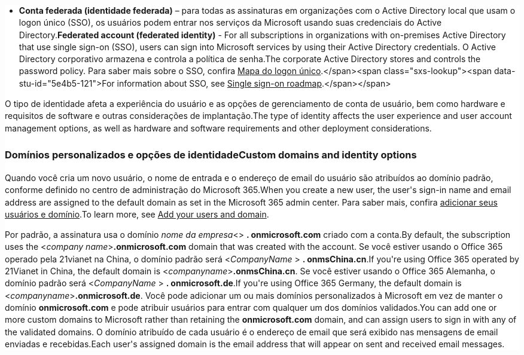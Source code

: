 - <span data-ttu-id="5e4b5-119">**Conta federada (identidade federada)** – para todas as assinaturas em organizações com o Active Directory local que usam o logon único (SSO), os usuários podem entrar nos serviços da Microsoft usando suas credenciais do Active Directory.</span><span class="sxs-lookup"><span data-stu-id="5e4b5-119">**Federated account (federated identity)** - For all subscriptions in organizations with on-premises Active Directory that use single sign-on (SSO), users can sign into Microsoft services by using their Active Directory credentials.</span></span> <span data-ttu-id="5e4b5-120">O Active Directory corporativo armazena e controla a política de senha.</span><span class="sxs-lookup"><span data-stu-id="5e4b5-120">The corporate Active Directory stores and controls the password policy.</span></span> <span data-ttu-id="5e4b5-121">Para saber mais sobre o SSO, confira [Mapa do logon único](https://docs.microsoft.com/previous-versions/azure/azure-services/hh967643(v=azure.100)).</span><span class="sxs-lookup"><span data-stu-id="5e4b5-121">For information about SSO, see [Single sign-on roadmap](https://docs.microsoft.com/previous-versions/azure/azure-services/hh967643(v=azure.100)).</span></span>
    
<span data-ttu-id="5e4b5-122">O tipo de identidade afeta a experiência do usuário e as opções de gerenciamento de conta de usuário, bem como hardware e requisitos de software e outras considerações de implantação.</span><span class="sxs-lookup"><span data-stu-id="5e4b5-122">The type of identity affects the user experience and user account management options, as well as hardware and software requirements and other deployment considerations.</span></span>
  
### <a name="custom-domains-and-identity-options"></a><span data-ttu-id="5e4b5-123">Domínios personalizados e opções de identidade</span><span class="sxs-lookup"><span data-stu-id="5e4b5-123">Custom domains and identity options</span></span>

<span data-ttu-id="5e4b5-124">Quando você cria um novo usuário, o nome de entrada e o endereço de email do usuário são atribuídos ao domínio padrão, conforme definido no centro de administração do Microsoft 365.</span><span class="sxs-lookup"><span data-stu-id="5e4b5-124">When you create a new user, the user's sign-in name and email address are assigned to the default domain as set in the Microsoft 365 admin center.</span></span> <span data-ttu-id="5e4b5-125">Para saber mais, confira [adicionar seus usuários e domínio](https://support.office.com/article/Add-your-users-and-domain-to-Office-365-6383f56d-3d09-4dcb-9b41-b5f5a5efd611).</span><span class="sxs-lookup"><span data-stu-id="5e4b5-125">To learn more, see [Add your users and domain](https://support.office.com/article/Add-your-users-and-domain-to-Office-365-6383f56d-3d09-4dcb-9b41-b5f5a5efd611).</span></span> 
  
<span data-ttu-id="5e4b5-126">Por padrão, a assinatura usa o domínio *nome da empresa*<> **. onmicrosoft.com** criado com a conta.</span><span class="sxs-lookup"><span data-stu-id="5e4b5-126">By default, the subscription uses the <*company name*>**.onmicrosoft.com** domain that was created with the account.</span></span> <span data-ttu-id="5e4b5-127">Se você estiver usando o Office 365 operado pela 21vianet na China, o domínio padrão será <*CompanyName* > **. onmsChina.cn**.</span><span class="sxs-lookup"><span data-stu-id="5e4b5-127">If you're using Office 365 operated by 21Vianet in China, the default domain is <*companyname*>**.onmsChina.cn**.</span></span> <span data-ttu-id="5e4b5-128">Se você estiver usando o Office 365 Alemanha, o domínio padrão será <*CompanyName* > **. onmicrosoft.de**.</span><span class="sxs-lookup"><span data-stu-id="5e4b5-128">If you're using Office 365 Germany, the default domain is <*companyname*>**.onmicrosoft.de**.</span></span> <span data-ttu-id="5e4b5-129">Você pode adicionar um ou mais domínios personalizados à Microsoft em vez de manter o domínio **onmicrosoft.com** e pode atribuir usuários para entrar com qualquer um dos domínios validados.</span><span class="sxs-lookup"><span data-stu-id="5e4b5-129">You can add one or more custom domains to Microsoft rather than retaining the **onmicrosoft.com** domain, and can assign users to sign in with any of the validated domains.</span></span> <span data-ttu-id="5e4b5-130">O domínio atribuído de cada usuário é o endereço de email que será exibido nas mensagens de email enviadas e recebidas.</span><span class="sxs-lookup"><span data-stu-id="5e4b5-130">Each user's assigned domain is the email address that will appear on sent and received email messages.</span></span> 
  
